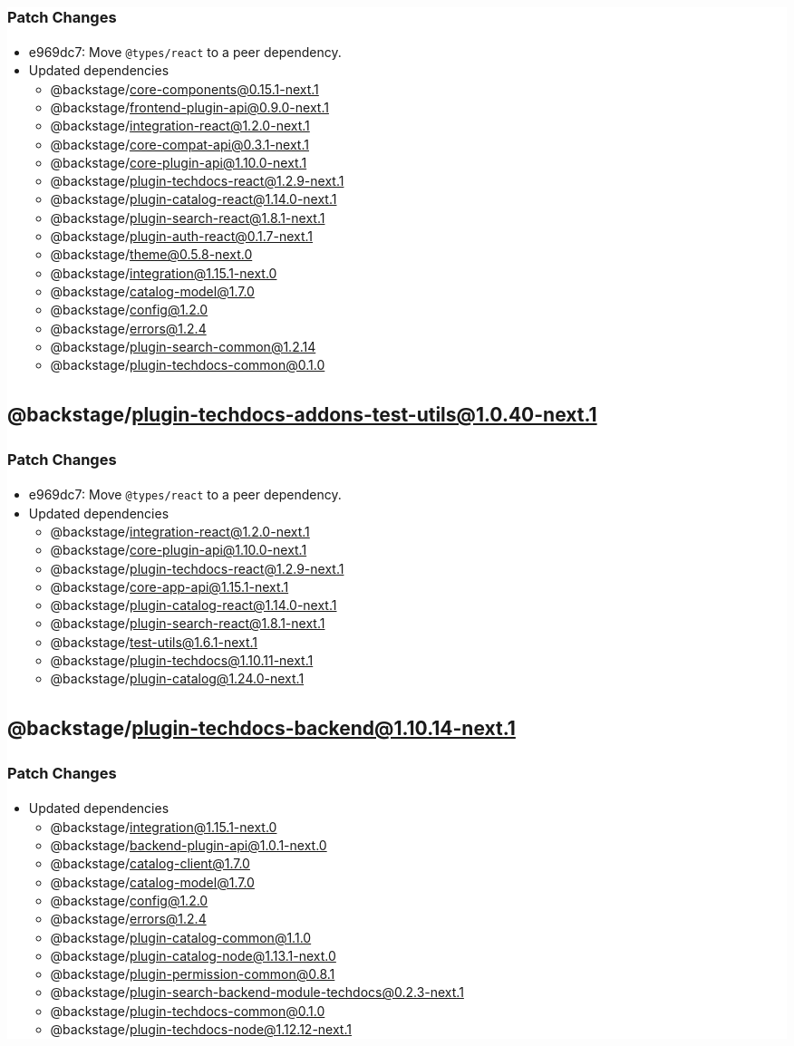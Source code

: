### Patch Changes

- e969dc7: Move `@types/react` to a peer dependency.
- Updated dependencies
  - @backstage/core-components@0.15.1-next.1
  - @backstage/frontend-plugin-api@0.9.0-next.1
  - @backstage/integration-react@1.2.0-next.1
  - @backstage/core-compat-api@0.3.1-next.1
  - @backstage/core-plugin-api@1.10.0-next.1
  - @backstage/plugin-techdocs-react@1.2.9-next.1
  - @backstage/plugin-catalog-react@1.14.0-next.1
  - @backstage/plugin-search-react@1.8.1-next.1
  - @backstage/plugin-auth-react@0.1.7-next.1
  - @backstage/theme@0.5.8-next.0
  - @backstage/integration@1.15.1-next.0
  - @backstage/catalog-model@1.7.0
  - @backstage/config@1.2.0
  - @backstage/errors@1.2.4
  - @backstage/plugin-search-common@1.2.14
  - @backstage/plugin-techdocs-common@0.1.0

## @backstage/plugin-techdocs-addons-test-utils@1.0.40-next.1

### Patch Changes

- e969dc7: Move `@types/react` to a peer dependency.
- Updated dependencies
  - @backstage/integration-react@1.2.0-next.1
  - @backstage/core-plugin-api@1.10.0-next.1
  - @backstage/plugin-techdocs-react@1.2.9-next.1
  - @backstage/core-app-api@1.15.1-next.1
  - @backstage/plugin-catalog-react@1.14.0-next.1
  - @backstage/plugin-search-react@1.8.1-next.1
  - @backstage/test-utils@1.6.1-next.1
  - @backstage/plugin-techdocs@1.10.11-next.1
  - @backstage/plugin-catalog@1.24.0-next.1

## @backstage/plugin-techdocs-backend@1.10.14-next.1

### Patch Changes

- Updated dependencies
  - @backstage/integration@1.15.1-next.0
  - @backstage/backend-plugin-api@1.0.1-next.0
  - @backstage/catalog-client@1.7.0
  - @backstage/catalog-model@1.7.0
  - @backstage/config@1.2.0
  - @backstage/errors@1.2.4
  - @backstage/plugin-catalog-common@1.1.0
  - @backstage/plugin-catalog-node@1.13.1-next.0
  - @backstage/plugin-permission-common@0.8.1
  - @backstage/plugin-search-backend-module-techdocs@0.2.3-next.1
  - @backstage/plugin-techdocs-common@0.1.0
  - @backstage/plugin-techdocs-node@1.12.12-next.1

